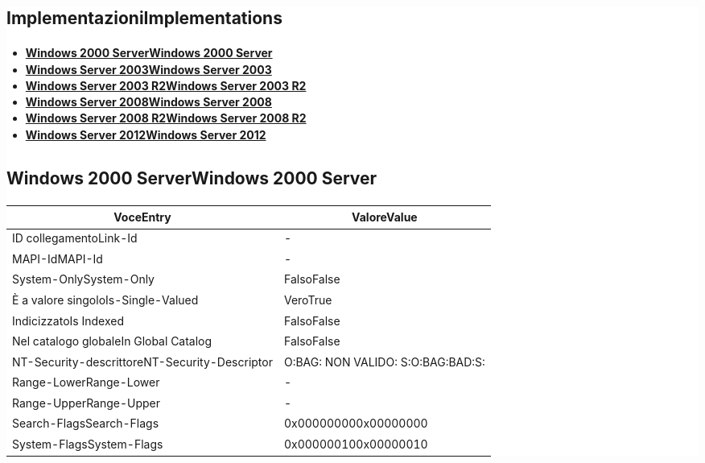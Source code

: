 

## <a name="implementations"></a><span data-ttu-id="6149f-123">Implementazioni</span><span class="sxs-lookup"><span data-stu-id="6149f-123">Implementations</span></span>

-   [<span data-ttu-id="6149f-124">**Windows 2000 Server**</span><span class="sxs-lookup"><span data-stu-id="6149f-124">**Windows 2000 Server**</span></span>](#windows-2000-server)
-   [<span data-ttu-id="6149f-125">**Windows Server 2003**</span><span class="sxs-lookup"><span data-stu-id="6149f-125">**Windows Server 2003**</span></span>](#windows-server-2003)
-   [<span data-ttu-id="6149f-126">**Windows Server 2003 R2**</span><span class="sxs-lookup"><span data-stu-id="6149f-126">**Windows Server 2003 R2**</span></span>](#windows-server-2003-r2)
-   [<span data-ttu-id="6149f-127">**Windows Server 2008**</span><span class="sxs-lookup"><span data-stu-id="6149f-127">**Windows Server 2008**</span></span>](#windows-server-2008)
-   [<span data-ttu-id="6149f-128">**Windows Server 2008 R2**</span><span class="sxs-lookup"><span data-stu-id="6149f-128">**Windows Server 2008 R2**</span></span>](#windows-server-2008-r2)
-   [<span data-ttu-id="6149f-129">**Windows Server 2012**</span><span class="sxs-lookup"><span data-stu-id="6149f-129">**Windows Server 2012**</span></span>](#windows-server-2012)

## <a name="windows-2000-server"></a><span data-ttu-id="6149f-130">Windows 2000 Server</span><span class="sxs-lookup"><span data-stu-id="6149f-130">Windows 2000 Server</span></span>



| <span data-ttu-id="6149f-131">Voce</span><span class="sxs-lookup"><span data-stu-id="6149f-131">Entry</span></span> | <span data-ttu-id="6149f-132">Valore</span><span class="sxs-lookup"><span data-stu-id="6149f-132">Value</span></span> |
|------------------------|-------------------------------------------------------------------------------------------------------------------------------------------------------|
| <span data-ttu-id="6149f-133">ID collegamento</span><span class="sxs-lookup"><span data-stu-id="6149f-133">Link-Id</span></span>                | \-                                                                                                                                                    |
| <span data-ttu-id="6149f-134">MAPI-Id</span><span class="sxs-lookup"><span data-stu-id="6149f-134">MAPI-Id</span></span>                | \-                                                                                                                                                    |
| <span data-ttu-id="6149f-135">System-Only</span><span class="sxs-lookup"><span data-stu-id="6149f-135">System-Only</span></span>            | <span data-ttu-id="6149f-136">Falso</span><span class="sxs-lookup"><span data-stu-id="6149f-136">False</span></span>                                                                                                                                                 |
| <span data-ttu-id="6149f-137">È a valore singolo</span><span class="sxs-lookup"><span data-stu-id="6149f-137">Is-Single-Valued</span></span>       | <span data-ttu-id="6149f-138">Vero</span><span class="sxs-lookup"><span data-stu-id="6149f-138">True</span></span>                                                                                                                                                  |
| <span data-ttu-id="6149f-139">Indicizzato</span><span class="sxs-lookup"><span data-stu-id="6149f-139">Is Indexed</span></span>             | <span data-ttu-id="6149f-140">Falso</span><span class="sxs-lookup"><span data-stu-id="6149f-140">False</span></span>                                                                                                                                                 |
| <span data-ttu-id="6149f-141">Nel catalogo globale</span><span class="sxs-lookup"><span data-stu-id="6149f-141">In Global Catalog</span></span>      | <span data-ttu-id="6149f-142">Falso</span><span class="sxs-lookup"><span data-stu-id="6149f-142">False</span></span>                                                                                                                                                 |
| <span data-ttu-id="6149f-143">NT-Security-descrittore</span><span class="sxs-lookup"><span data-stu-id="6149f-143">NT-Security-Descriptor</span></span> | <span data-ttu-id="6149f-144">O:BAG: NON VALIDO: S:</span><span class="sxs-lookup"><span data-stu-id="6149f-144">O:BAG:BAD:S:</span></span>                                                                                                                                          |
| <span data-ttu-id="6149f-145">Range-Lower</span><span class="sxs-lookup"><span data-stu-id="6149f-145">Range-Lower</span></span>            | \-                                                                                                                                                    |
| <span data-ttu-id="6149f-146">Range-Upper</span><span class="sxs-lookup"><span data-stu-id="6149f-146">Range-Upper</span></span>            | \-                                                                                                                                                    |
| <span data-ttu-id="6149f-147">Search-Flags</span><span class="sxs-lookup"><span data-stu-id="6149f-147">Search-Flags</span></span>           | <span data-ttu-id="6149f-148">0x00000000</span><span class="sxs-lookup"><span data-stu-id="6149f-148">0x00000000</span></span>                                                                                                                                            |
| <span data-ttu-id="6149f-149">System-Flags</span><span class="sxs-lookup"><span data-stu-id="6149f-149">System-Flags</span></span>           | <span data-ttu-id="6149f-150">0x00000010</span><span class="sxs-lookup"><span data-stu-id="6149f-150">0x00000010</span></span>                                                                                                                                            |